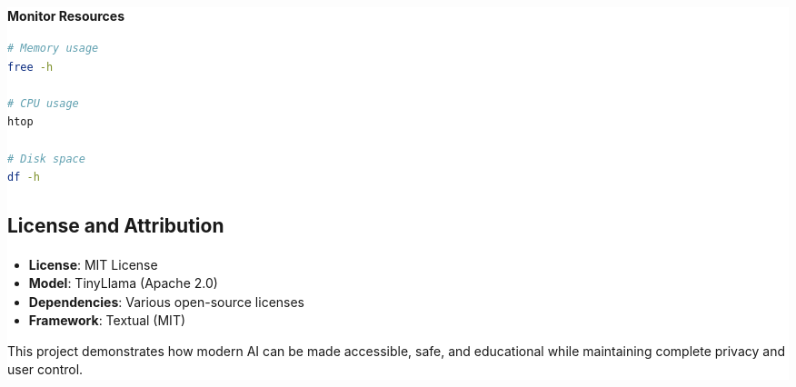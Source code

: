 **Monitor Resources**
```bash
# Memory usage
free -h

# CPU usage
htop

# Disk space
df -h
```

## License and Attribution

- **License**: MIT License
- **Model**: TinyLlama (Apache 2.0)
- **Dependencies**: Various open-source licenses
- **Framework**: Textual (MIT)

This project demonstrates how modern AI can be made accessible, safe, and educational while maintaining complete privacy and user control.
